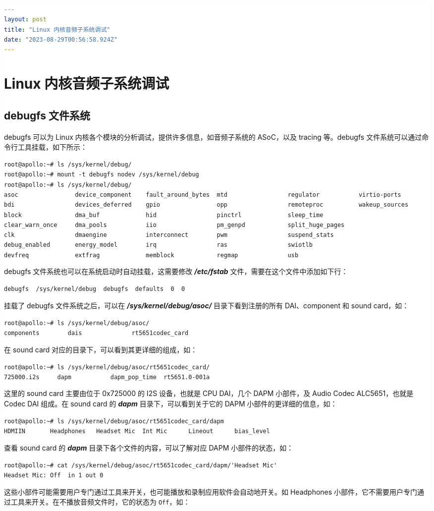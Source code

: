 ```yaml
---
layout: post
title: "Linux 内核音频子系统调试"
date: "2023-08-29T00:56:58.924Z"
---
```

Linux 内核音频子系统调试
===============

debugfs 文件系统
------------

debugfs 可以为 Linux 内核各个模块的分析调试，提供许多信息，如音频子系统的 ASoC，以及 tracing 等。debugfs 文件系统可以通过命令行工具挂载，如下所示：

    root@apollo:~# ls /sys/kernel/debug/
    root@apollo:~# mount -t debugfs nodev /sys/kernel/debug
    root@apollo:~# ls /sys/kernel/debug/
    asoc                device_component    fault_around_bytes  mtd                 regulator           virtio-ports
    bdi                 devices_deferred    gpio                opp                 remoteproc          wakeup_sources
    block               dma_buf             hid                 pinctrl             sleep_time
    clear_warn_once     dma_pools           iio                 pm_genpd            split_huge_pages
    clk                 dmaengine           interconnect        pwm                 suspend_stats
    debug_enabled       energy_model        irq                 ras                 swiotlb
    devfreq             extfrag             memblock            regmap              usb
    

debugfs 文件系统也可以在系统启动时自动挂载，这需要修改 _**/etc/fstab**_ 文件，需要在这个文件中添加如下行：

    debugfs  /sys/kernel/debug  debugfs  defaults  0  0
    

挂载了 debugfs 文件系统之后，可以在 _**/sys/kernel/debug/asoc/**_ 目录下看到注册的所有 DAI、component 和 sound card，如：

    root@apollo:~# ls /sys/kernel/debug/asoc/
    components        dais              rt5651codec_card
    

在 sound card 对应的目录下，可以看到其更详细的组成，如：

    root@apollo:~# ls /sys/kernel/debug/asoc/rt5651codec_card/
    725000.i2s     dapm           dapm_pop_time  rt5651.0-001a
    

这里的 sound card 主要由位于 0x725000 的 I2S 设备，也就是 CPU DAI，几个 DAPM 小部件，及 Audio Codec ALC5651，也就是 Codec DAI 组成。在 sound card 的 _**dapm**_ 目录下，可以看到关于它的 DAPM 小部件的更详细的信息，如：

    root@apollo:~# ls /sys/kernel/debug/asoc/rt5651codec_card/dapm
    HDMIIN       Headphones   Headset Mic  Int Mic      Lineout      bias_level
    

查看 sound card 的 _**dapm**_ 目录下各个文件的内容，可以了解对应 DAPM 小部件的状态，如：

    root@apollo:~# cat /sys/kernel/debug/asoc/rt5651codec_card/dapm/'Headset Mic'
    Headset Mic: Off  in 1 out 0
    

这些小部件可能需要用户专门通过工具来开关，也可能播放和录制应用软件会自动地开关。如 Headphones 小部件，它不需要用户专门通过工具来开关。在不播放音频文件时，它的状态为 `Off`，如：
